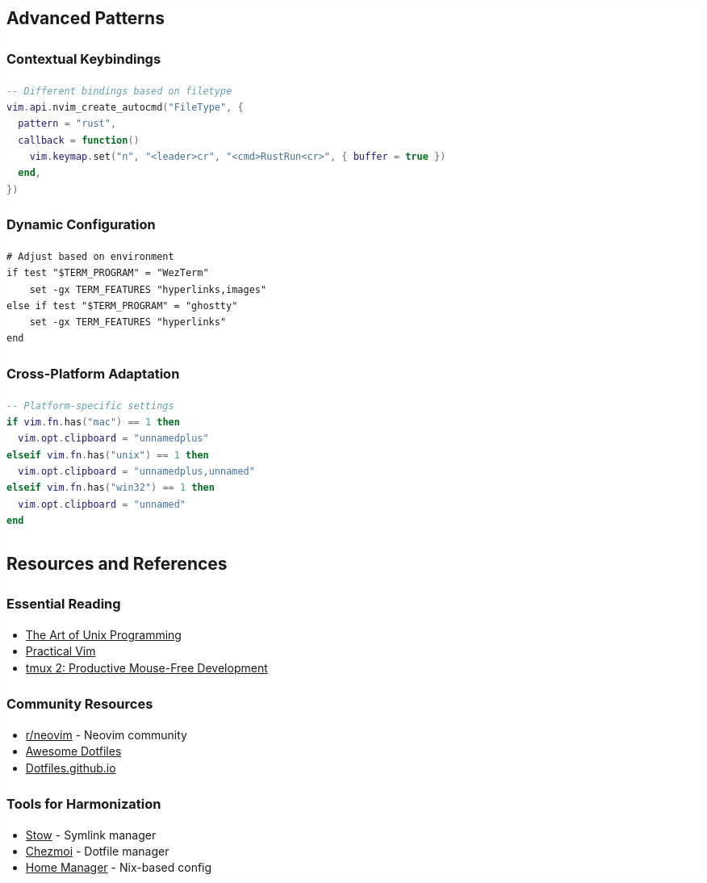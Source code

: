 ## Advanced Patterns

### Contextual Keybindings
```lua
-- Different bindings based on filetype
vim.api.nvim_create_autocmd("FileType", {
  pattern = "rust",
  callback = function()
    vim.keymap.set("n", "<leader>cr", "<cmd>RustRun<cr>", { buffer = true })
  end,
})
```

### Dynamic Configuration
```fish
# Adjust based on environment
if test "$TERM_PROGRAM" = "WezTerm"
    set -gx TERM_FEATURES "hyperlinks,images"
else if test "$TERM_PROGRAM" = "ghostty"
    set -gx TERM_FEATURES "hyperlinks"
end
```

### Cross-Platform Adaptation
```lua
-- Platform-specific settings
if vim.fn.has("mac") == 1 then
  vim.opt.clipboard = "unnamedplus"
elseif vim.fn.has("unix") == 1 then
  vim.opt.clipboard = "unnamedplus,unnamed"
elseif vim.fn.has("win32") == 1 then
  vim.opt.clipboard = "unnamed"
end
```

## Resources and References

### Essential Reading
- [The Art of Unix Programming](http://www.catb.org/~esr/writings/taoup/)
- [Practical Vim](https://pragprog.com/titles/dnvim2/)
- [tmux 2: Productive Mouse-Free Development](https://pragprog.com/titles/bhtmux2/)

### Community Resources
- [r/neovim](https://reddit.com/r/neovim) - Neovim community
- [Awesome Dotfiles](https://github.com/webpro/awesome-dotfiles)
- [Dotfiles.github.io](https://dotfiles.github.io)

### Tools for Harmonization
- [Stow](https://www.gnu.org/software/stow/) - Symlink manager
- [Chezmoi](https://www.chezmoi.io) - Dotfile manager
- [Home Manager](https://github.com/nix-community/home-manager) - Nix-based config